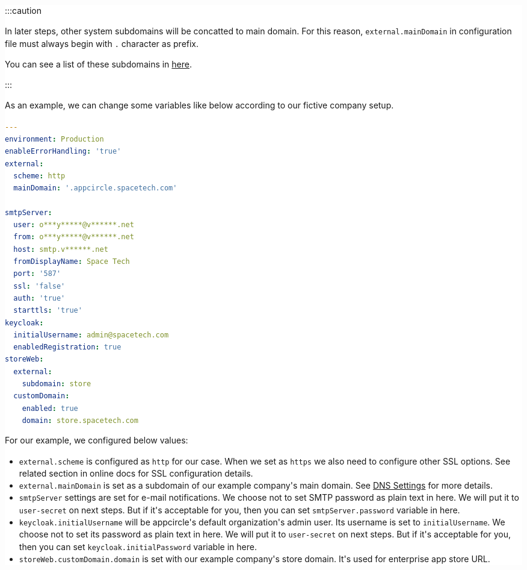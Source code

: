 
:::caution

In later steps, other system subdomains will be concatted to main domain. For this reason, `external.mainDomain` in configuration file must always begin with `.` character as prefix.

You can see a list of these subdomains in [here](./installation-podman.md#4-dns-settings).

:::

As an example, we can change some variables like below according to our fictive company setup.

```yaml
---
environment: Production
enableErrorHandling: 'true'
external:
  scheme: http
  mainDomain: '.appcircle.spacetech.com'

smtpServer:
  user: o***y*****@v******.net
  from: o***y*****@v******.net
  host: smtp.v******.net
  fromDisplayName: Space Tech
  port: '587'
  ssl: 'false'
  auth: 'true'
  starttls: 'true'
keycloak:
  initialUsername: admin@spacetech.com
  enabledRegistration: true
storeWeb:
  external:
    subdomain: store
  customDomain:
    enabled: true
    domain: store.spacetech.com
```

For our example, we configured below values:

- `external.scheme` is configured as `http` for our case. When we set as `https` we also need to configure other SSL options. See related section in online docs for SSL configuration details.
- `external.mainDomain` is set as a subdomain of our example company's main domain. See [DNS Settings](./installation-podman.md#4-dns-settings) for more details.
- `smtpServer` settings are set for e-mail notifications. We choose not to set SMTP password as plain text in here. We will put it to `user-secret` on next steps. But if it's acceptable for you, then you can set `smtpServer.password` variable in here.
- `keycloak.initialUsername` will be appcircle's default organization's admin user. Its username is set to `initialUsername`. We choose not to set its password as plain text in here. We will put it to `user-secret` on next steps. But if it's acceptable for you, then you can set `keycloak.initialPassword` variable in here.
- `storeWeb.customDomain.domain` is set with our example company's store domain. It's used for enterprise app store URL.
